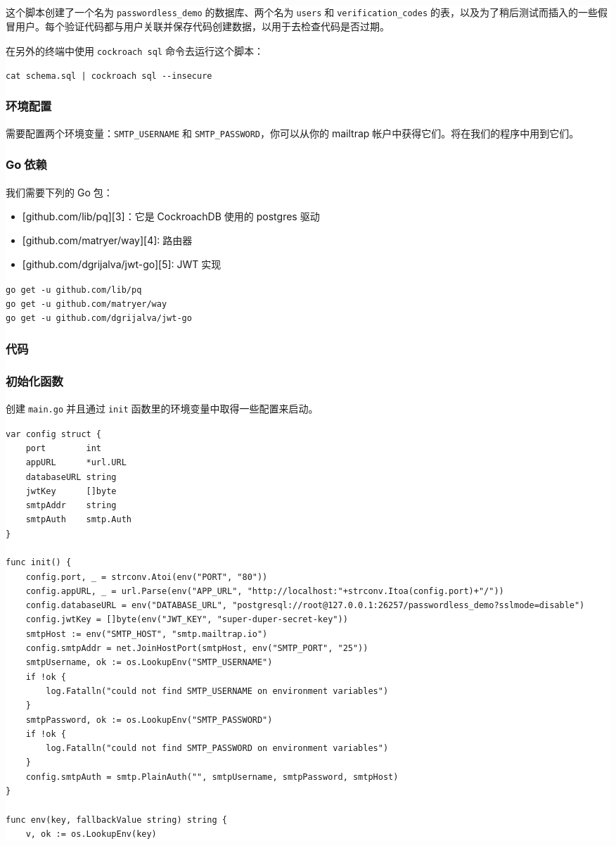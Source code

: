 这个脚本创建了一个名为 `passwordless_demo` 的数据库、两个名为 `users` 和 `verification_codes` 的表，以及为了稍后测试而插入的一些假冒用户。每个验证代码都与用户关联并保存代码创建数据，以用于去检查代码是否过期。

在另外的终端中使用 `cockroach sql` 命令去运行这个脚本：

```
cat schema.sql | cockroach sql --insecure

```

### 环境配置

需要配置两个环境变量：`SMTP_USERNAME` 和 `SMTP_PASSWORD`，你可以从你的 mailtrap 帐户中获得它们。将在我们的程序中用到它们。

### Go 依赖

我们需要下列的 Go 包：

*   [github.com/lib/pq][3]：它是 CockroachDB 使用的 postgres 驱动

*   [github.com/matryer/way][4]: 路由器

*   [github.com/dgrijalva/jwt-go][5]: JWT 实现

```
go get -u github.com/lib/pq
go get -u github.com/matryer/way
go get -u github.com/dgrijalva/jwt-go

```

### 代码

### 初始化函数

创建 `main.go` 并且通过 `init` 函数里的环境变量中取得一些配置来启动。

```
var config struct {
    port        int
    appURL      *url.URL
    databaseURL string
    jwtKey      []byte
    smtpAddr    string
    smtpAuth    smtp.Auth
}

func init() {
    config.port, _ = strconv.Atoi(env("PORT", "80"))
    config.appURL, _ = url.Parse(env("APP_URL", "http://localhost:"+strconv.Itoa(config.port)+"/"))
    config.databaseURL = env("DATABASE_URL", "postgresql://root@127.0.0.1:26257/passwordless_demo?sslmode=disable")
    config.jwtKey = []byte(env("JWT_KEY", "super-duper-secret-key"))
    smtpHost := env("SMTP_HOST", "smtp.mailtrap.io")
    config.smtpAddr = net.JoinHostPort(smtpHost, env("SMTP_PORT", "25"))
    smtpUsername, ok := os.LookupEnv("SMTP_USERNAME")
    if !ok {
        log.Fatalln("could not find SMTP_USERNAME on environment variables")
    }
    smtpPassword, ok := os.LookupEnv("SMTP_PASSWORD")
    if !ok {
        log.Fatalln("could not find SMTP_PASSWORD on environment variables")
    }
    config.smtpAuth = smtp.PlainAuth("", smtpUsername, smtpPassword, smtpHost)
}

func env(key, fallbackValue string) string {
    v, ok := os.LookupEnv(key)
```